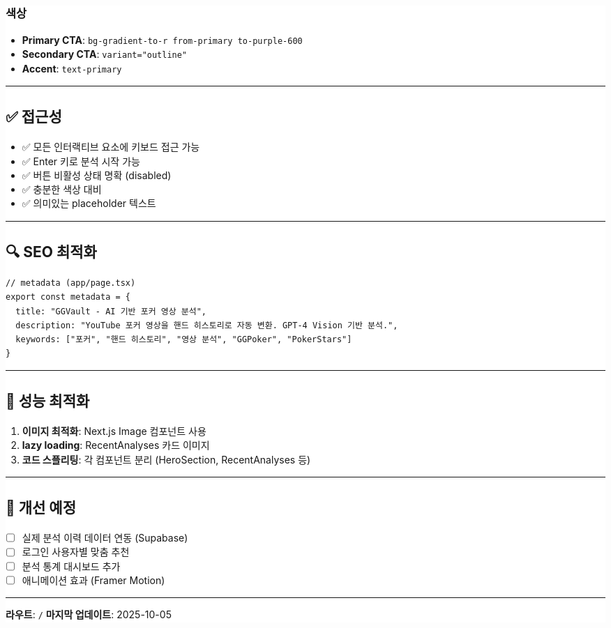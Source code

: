 ### 색상
- **Primary CTA**: `bg-gradient-to-r from-primary to-purple-600`
- **Secondary CTA**: `variant="outline"`
- **Accent**: `text-primary`

---

## ✅ 접근성

- ✅ 모든 인터랙티브 요소에 키보드 접근 가능
- ✅ Enter 키로 분석 시작 가능
- ✅ 버튼 비활성 상태 명확 (disabled)
- ✅ 충분한 색상 대비
- ✅ 의미있는 placeholder 텍스트

---

## 🔍 SEO 최적화

```tsx
// metadata (app/page.tsx)
export const metadata = {
  title: "GGVault - AI 기반 포커 영상 분석",
  description: "YouTube 포커 영상을 핸드 히스토리로 자동 변환. GPT-4 Vision 기반 분석.",
  keywords: ["포커", "핸드 히스토리", "영상 분석", "GGPoker", "PokerStars"]
}
```

---

## 🚀 성능 최적화

1. **이미지 최적화**: Next.js Image 컴포넌트 사용
2. **lazy loading**: RecentAnalyses 카드 이미지
3. **코드 스플리팅**: 각 컴포넌트 분리 (HeroSection, RecentAnalyses 등)

---

## 📝 개선 예정

- [ ] 실제 분석 이력 데이터 연동 (Supabase)
- [ ] 로그인 사용자별 맞춤 추천
- [ ] 분석 통계 대시보드 추가
- [ ] 애니메이션 효과 (Framer Motion)

---

**라우트**: `/`
**마지막 업데이트**: 2025-10-05
